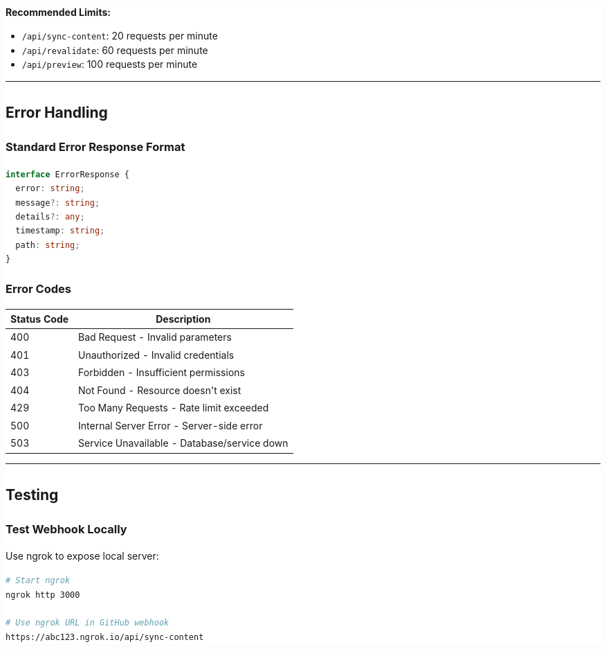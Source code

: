 **Recommended Limits:**
- `/api/sync-content`: 20 requests per minute
- `/api/revalidate`: 60 requests per minute
- `/api/preview`: 100 requests per minute

---

## Error Handling

### Standard Error Response Format

```typescript
interface ErrorResponse {
  error: string;
  message?: string;
  details?: any;
  timestamp: string;
  path: string;
}
```

### Error Codes

| Status Code | Description |
|-------------|-------------|
| 400 | Bad Request - Invalid parameters |
| 401 | Unauthorized - Invalid credentials |
| 403 | Forbidden - Insufficient permissions |
| 404 | Not Found - Resource doesn't exist |
| 429 | Too Many Requests - Rate limit exceeded |
| 500 | Internal Server Error - Server-side error |
| 503 | Service Unavailable - Database/service down |

---

## Testing

### Test Webhook Locally

Use ngrok to expose local server:

```bash
# Start ngrok
ngrok http 3000

# Use ngrok URL in GitHub webhook
https://abc123.ngrok.io/api/sync-content
```
